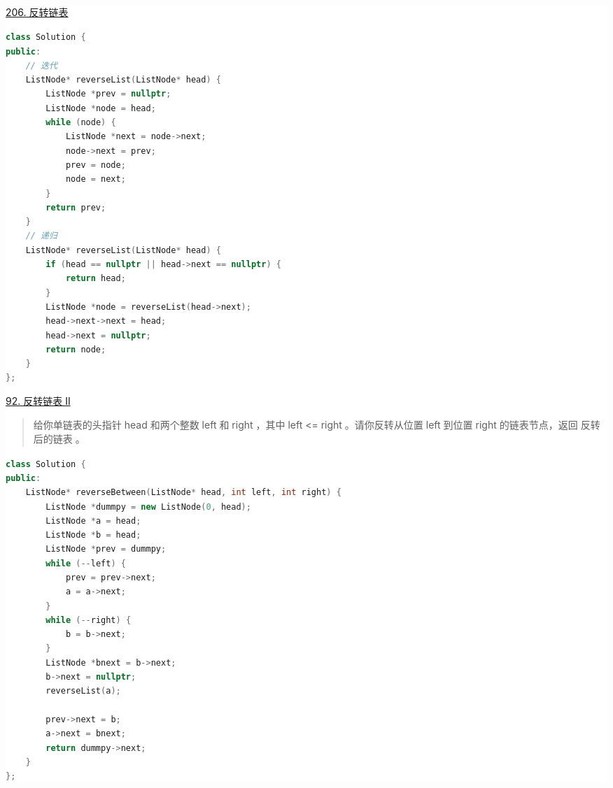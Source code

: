 [206. 反转链表](https://leetcode-cn.com/problems/reverse-linked-list/)
```c++
class Solution {
public:
    // 迭代
    ListNode* reverseList(ListNode* head) {
        ListNode *prev = nullptr;
        ListNode *node = head;
        while (node) {
            ListNode *next = node->next;
            node->next = prev;
            prev = node;
            node = next;
        }
        return prev;
    }
    // 递归
    ListNode* reverseList(ListNode* head) {
        if (head == nullptr || head->next == nullptr) {
            return head;
        }
        ListNode *node = reverseList(head->next);
        head->next->next = head;
        head->next = nullptr;
        return node;
    }
};
```

[92. 反转链表 II](https://leetcode-cn.com/problems/reverse-linked-list-ii/)
> 给你单链表的头指针 head 和两个整数 left 和 right ，其中 left <= right 。请你反转从位置 left 到位置 right 的链表节点，返回 反转后的链表 。
```c++
class Solution {
public:
    ListNode* reverseBetween(ListNode* head, int left, int right) {
        ListNode *dummpy = new ListNode(0, head);
        ListNode *a = head;
        ListNode *b = head;
        ListNode *prev = dummpy;
        while (--left) {
            prev = prev->next;
            a = a->next;
        }
        while (--right) {
            b = b->next;
        }
        ListNode *bnext = b->next;
        b->next = nullptr;
        reverseList(a);

        prev->next = b;
        a->next = bnext;
        return dummpy->next;
    }
};
```
